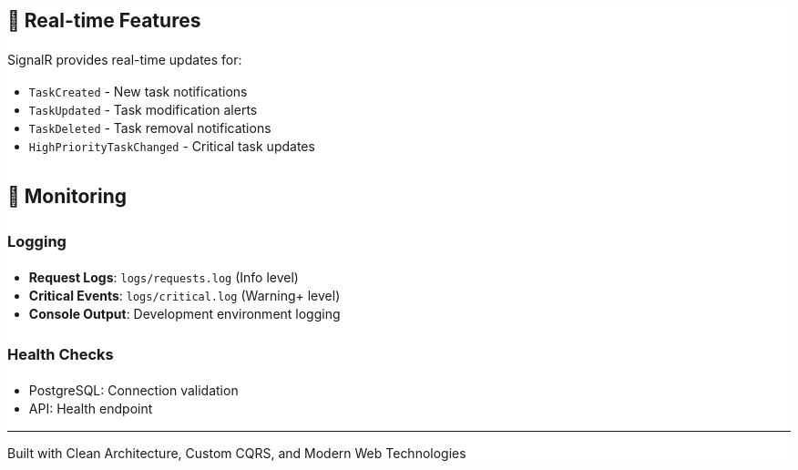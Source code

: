 ## 📡 Real-time Features

SignalR provides real-time updates for:
- `TaskCreated` - New task notifications
- `TaskUpdated` - Task modification alerts
- `TaskDeleted` - Task removal notifications
- `HighPriorityTaskChanged` - Critical task updates

## 🚦 Monitoring

### Logging
- **Request Logs**: `logs/requests.log` (Info level)
- **Critical Events**: `logs/critical.log` (Warning+ level)
- **Console Output**: Development environment logging

### Health Checks
- PostgreSQL: Connection validation
- API: Health endpoint

---

Built with Clean Architecture, Custom CQRS, and Modern Web Technologies
